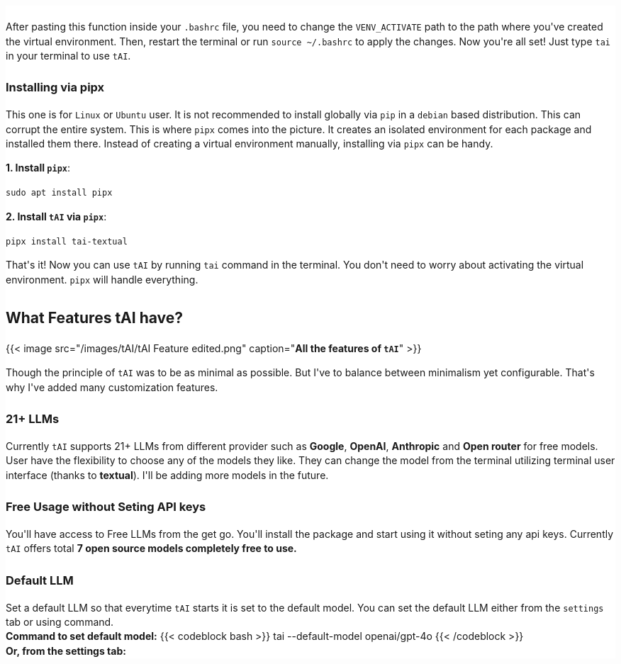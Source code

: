 \
After pasting this function inside your `.bashrc` file, you need to change the `VENV_ACTIVATE` path to the path where you've created the virtual environment. Then, restart the terminal or run `source ~/.bashrc` to apply the changes. Now you're all set! Just type `tai` in your terminal to use `tAI`.


### Installing via pipx

This one is for `Linux` or `Ubuntu` user. It is not recommended to install globally via `pip` in a `debian` based distribution. This can corrupt the entire system. This is where `pipx` comes into the picture. It creates an isolated environment for each package and installed them there. Instead of creating a virtual environment manually, installing via `pipx` can be handy. 

**1. Install `pipx`**:
```
sudo apt install pipx
```

**2. Install `tAI` via `pipx`**:
```
pipx install tai-textual
```

That's it! Now you can use `tAI` by running `tai` command in the terminal. You don't need to worry about activating the virtual environment. `pipx` will handle everything.

## What Features tAI have?

{{< image src="/images/tAI/tAI Feature edited.png" caption="**All the features of `tAI`**" >}}

Though the principle of `tAI` was to be as minimal as possible. But I've to balance between minimalism yet configurable. That's why I've added many customization features.

### 21+ LLMs

Currently `tAI` supports 21+ LLMs from different provider such as **Google**, **OpenAI**, **Anthropic** and **Open router** for free models. User have the flexibility to choose any of the models they like. They can change the model from the terminal utilizing terminal user interface (thanks to **textual**). I'll be adding more models in the future.

### Free Usage without Seting API keys

You'll have access to Free LLMs from the get go. You'll install the package and start using it without seting any api keys. Currently `tAI` offers total **7 open source models completely free to use.**

### Default LLM 

Set a default LLM so that everytime `tAI` starts it is set to the default model. You can set the default LLM either from the `settings` tab or using command.
\
**Command to set default model:**
{{< codeblock bash >}}
tai --default-model openai/gpt-4o
{{< /codeblock >}}
\
**Or, from the settings tab:**

